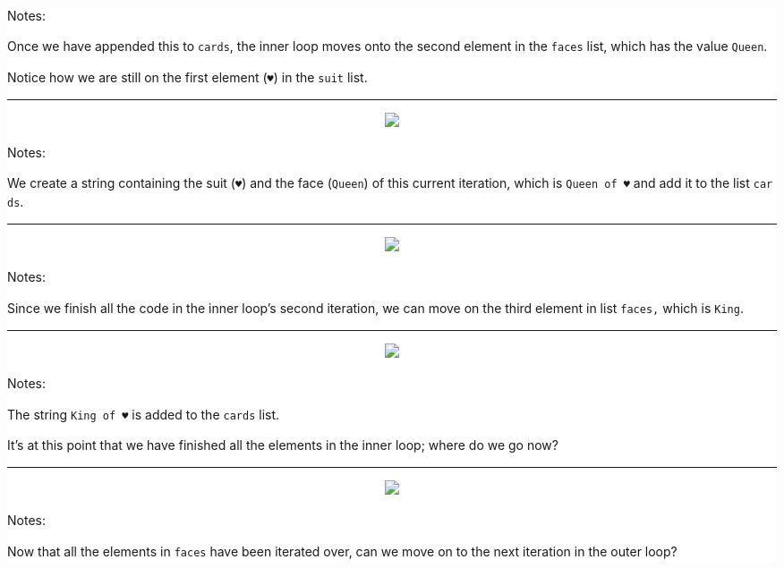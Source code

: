 Notes:

Once we have appended this to `cards`, the inner loop moves onto the
second element in the `faces` list, which has the value `Queen`.

Notice how we are still on the first element (`♥️`) in the `suit` list.

---

<center>

<img src='/module5/nested5.png' width="70%">

</center>

Notes:

We create a string containing the suit (`♥️`) and the face (`Queen`) of
this current iteration, which is `Queen of ♥️` and add it to the list
`cards`.

---

<center>

<img src='/module5/nested6.png' width="70%">

</center>

Notes:

Since we finish all the code in the inner loop’s second iteration, we
can move on the third element in list `faces,` which is `King`.

---

<center>

<img src='/module5/nested7.png' width="70%">

</center>

Notes:

The string `King of ♥️` is added to the `cards` list.

It’s at this point that we have finished all the elements in the inner
loop; where do we go now?

---

<center>

<img src='/module5/nested8.png' width="70%">

</center>

Notes:

Now that all the elements in `faces` have been iterated over, can we
move on to the next iteration in the outer loop?
